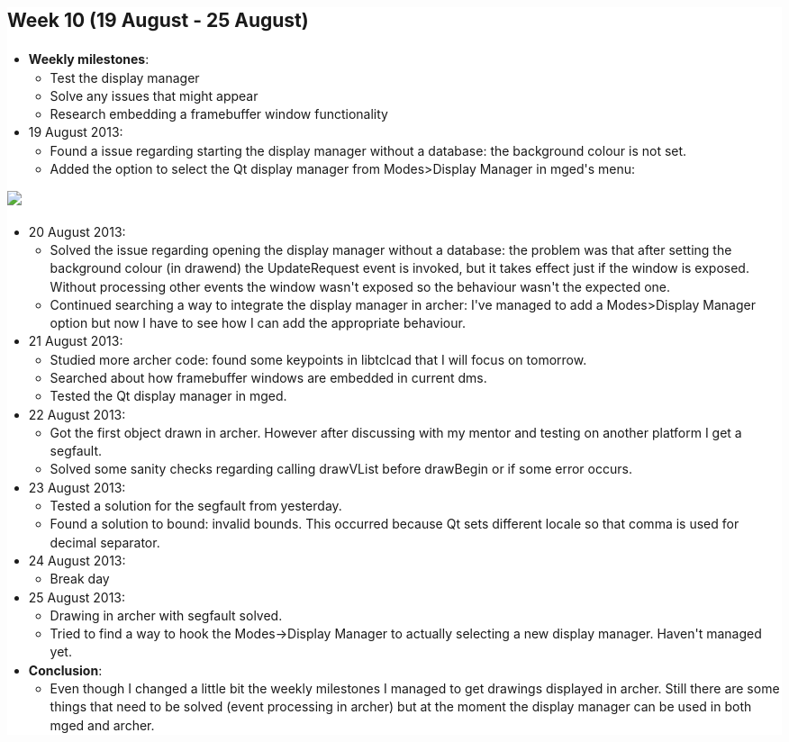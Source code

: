 ## Week 10 (19 August - 25 August)

-   **Weekly milestones**:
    -   Test the display manager
    -   Solve any issues that might appear
    -   Research embedding a framebuffer window functionality
-   19 August 2013:
    -   Found a issue regarding starting the display manager without a
        database: the background colour is not set.
    -   Added the option to select the Qt display manager from
        Modes&gt;Display Manager in mged's menu:

![](/wiki/user/img/Mged1.png)

-   20 August 2013:
    -   Solved the issue regarding opening the display manager without a
        database: the problem was that after setting the background
        colour (in drawend) the UpdateRequest event is invoked, but it
        takes effect just if the window is exposed. Without processing
        other events the window wasn't exposed so the behaviour wasn't
        the expected one.
    -   Continued searching a way to integrate the display manager in
        archer: I've managed to add a Modes&gt;Display Manager option
        but now I have to see how I can add the appropriate behaviour.
-   21 August 2013:
    -   Studied more archer code: found some keypoints in libtclcad that
        I will focus on tomorrow.
    -   Searched about how framebuffer windows are embedded in current
        dms.
    -   Tested the Qt display manager in mged.
-   22 August 2013:
    -   Got the first object drawn in archer. However after discussing
        with my mentor and testing on another platform I get a segfault.
    -   Solved some sanity checks regarding calling drawVList before
        drawBegin or if some error occurs.
-   23 August 2013:
    -   Tested a solution for the segfault from yesterday.
    -   Found a solution to bound: invalid bounds. This occurred because
        Qt sets different locale so that comma is used for decimal
        separator.
-   24 August 2013:
    -   Break day
-   25 August 2013:
    -   Drawing in archer with segfault solved.
    -   Tried to find a way to hook the Modes-&gt;Display Manager to
        actually selecting a new display manager. Haven't managed yet.
-   **Conclusion**:
    -   Even though I changed a little bit the weekly milestones I
        managed to get drawings displayed in archer. Still there are
        some things that need to be solved (event processing in archer)
        but at the moment the display manager can be used in both mged
        and archer.
